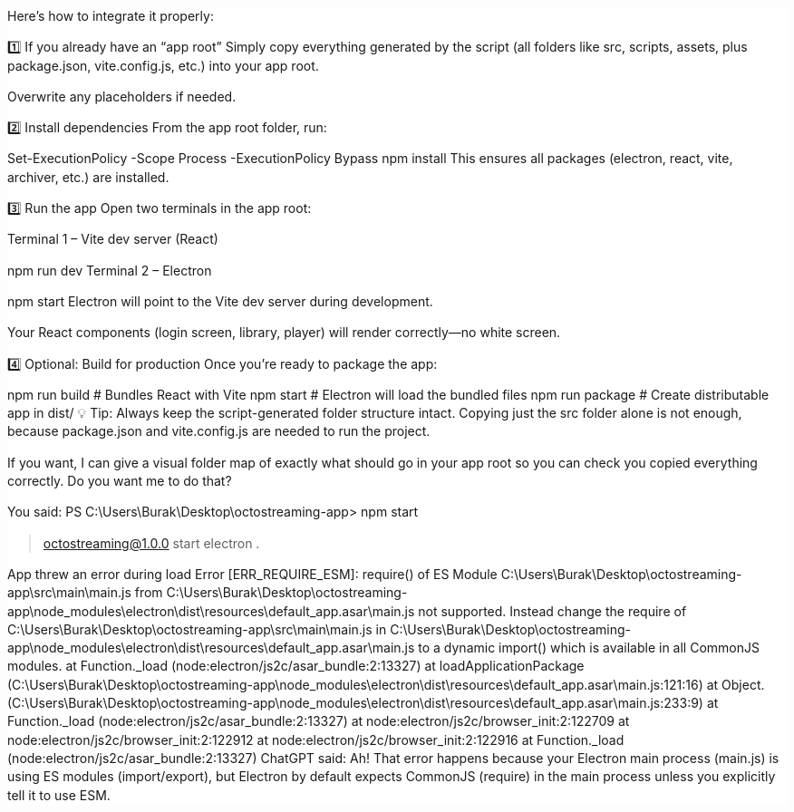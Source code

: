 Here’s how to integrate it properly:

1️⃣ If you already have an “app root”
Simply copy everything generated by the script (all folders like src, scripts, assets, plus package.json, vite.config.js, etc.) into your app root.

Overwrite any placeholders if needed.

2️⃣ Install dependencies
From the app root folder, run:

Set-ExecutionPolicy -Scope Process -ExecutionPolicy Bypass
npm install
This ensures all packages (electron, react, vite, archiver, etc.) are installed.

3️⃣ Run the app
Open two terminals in the app root:

Terminal 1 – Vite dev server (React)

npm run dev
Terminal 2 – Electron

npm start
Electron will point to the Vite dev server during development.

Your React components (login screen, library, player) will render correctly—no white screen.

4️⃣ Optional: Build for production
Once you’re ready to package the app:

npm run build       # Bundles React with Vite
npm start           # Electron will load the bundled files
npm run package     # Create distributable app in dist/
💡 Tip: Always keep the script-generated folder structure intact. Copying just the src folder alone is not enough, because package.json and vite.config.js are needed to run the project.

If you want, I can give a visual folder map of exactly what should go in your app root so you can check you copied everything correctly. Do you want me to do that?

You said:
PS C:\Users\Burak\Desktop\octostreaming-app> npm start
>>

> octostreaming@1.0.0 start
> electron .


App threw an error during load
Error [ERR_REQUIRE_ESM]: require() of ES Module C:\Users\Burak\Desktop\octostreaming-app\src\main\main.js from C:\Users\Burak\Desktop\octostreaming-app\node_modules\electron\dist\resources\default_app.asar\main.js not supported.
Instead change the require of C:\Users\Burak\Desktop\octostreaming-app\src\main\main.js in C:\Users\Burak\Desktop\octostreaming-app\node_modules\electron\dist\resources\default_app.asar\main.js to a dynamic import() which is available in all CommonJS modules.
    at Function._load (node:electron/js2c/asar_bundle:2:13327)
    at loadApplicationPackage (C:\Users\Burak\Desktop\octostreaming-app\node_modules\electron\dist\resources\default_app.asar\main.js:121:16)
    at Object.<anonymous> (C:\Users\Burak\Desktop\octostreaming-app\node_modules\electron\dist\resources\default_app.asar\main.js:233:9)
    at Function._load (node:electron/js2c/asar_bundle:2:13327)
    at node:electron/js2c/browser_init:2:122709
    at node:electron/js2c/browser_init:2:122912
    at node:electron/js2c/browser_init:2:122916
    at Function._load (node:electron/js2c/asar_bundle:2:13327)
ChatGPT said:
Ah! That error happens because your Electron main process (main.js) is using ES modules (import/export), but Electron by default expects CommonJS (require) in the main process unless you explicitly tell it to use ESM.
